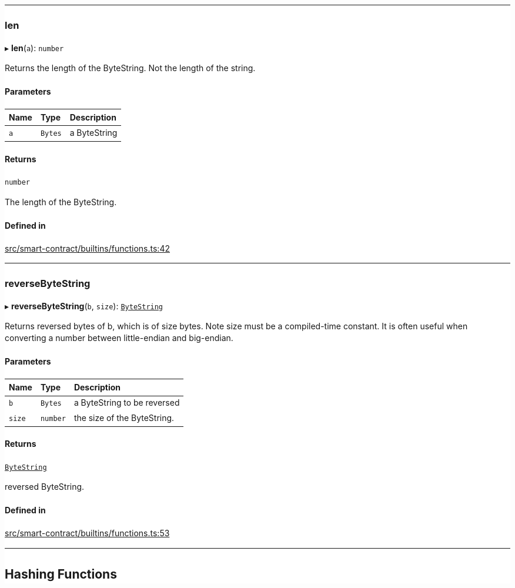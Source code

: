 ___

### len

▸ **len**(`a`): `number`

Returns the length of the ByteString. Not the length of the string.

#### Parameters

| Name | Type | Description |
| :------ | :------ | :------ |
| `a` | `Bytes` | a ByteString |

#### Returns

`number`

The length of the ByteString.

#### Defined in

[src/smart-contract/builtins/functions.ts:42](https://github.com/sCrypt-Inc/scrypt-ts/blob/5acfc51/src/smart-contract/builtins/functions.ts#L42)

___

### reverseByteString

▸ **reverseByteString**(`b`, `size`): [`ByteString`](README.md#bytestring)

Returns reversed bytes of b, which is of size bytes. Note size must be a compiled-time constant.
It is often useful when converting a number between little-endian and big-endian.

#### Parameters

| Name | Type | Description |
| :------ | :------ | :------ |
| `b` | `Bytes` | a ByteString to be reversed |
| `size` | `number` | the size of the ByteString. |

#### Returns

[`ByteString`](README.md#bytestring)

reversed ByteString.

#### Defined in

[src/smart-contract/builtins/functions.ts:53](https://github.com/sCrypt-Inc/scrypt-ts/blob/5acfc51/src/smart-contract/builtins/functions.ts#L53)

___

## Hashing Functions
